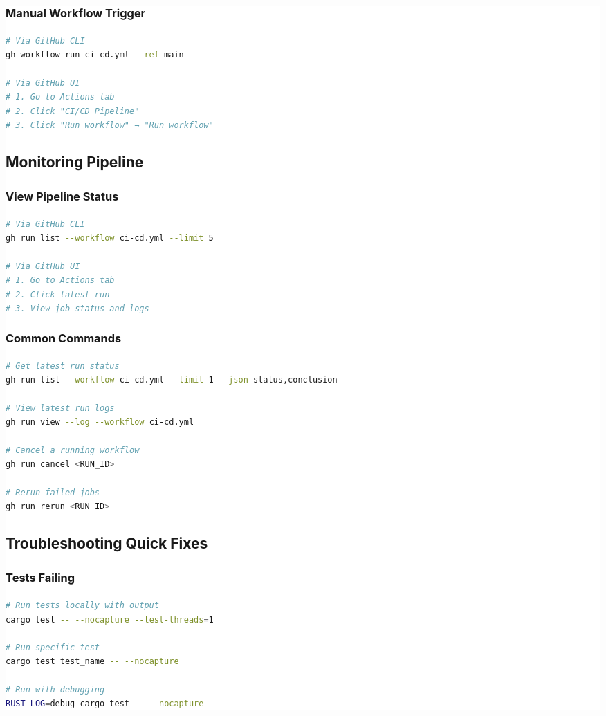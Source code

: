 ### Manual Workflow Trigger

```bash
# Via GitHub CLI
gh workflow run ci-cd.yml --ref main

# Via GitHub UI
# 1. Go to Actions tab
# 2. Click "CI/CD Pipeline"
# 3. Click "Run workflow" → "Run workflow"
```

## Monitoring Pipeline

### View Pipeline Status

```bash
# Via GitHub CLI
gh run list --workflow ci-cd.yml --limit 5

# Via GitHub UI
# 1. Go to Actions tab
# 2. Click latest run
# 3. View job status and logs
```

### Common Commands

```bash
# Get latest run status
gh run list --workflow ci-cd.yml --limit 1 --json status,conclusion

# View latest run logs
gh run view --log --workflow ci-cd.yml

# Cancel a running workflow
gh run cancel <RUN_ID>

# Rerun failed jobs
gh run rerun <RUN_ID>
```

## Troubleshooting Quick Fixes

### Tests Failing

```bash
# Run tests locally with output
cargo test -- --nocapture --test-threads=1

# Run specific test
cargo test test_name -- --nocapture

# Run with debugging
RUST_LOG=debug cargo test -- --nocapture
```
